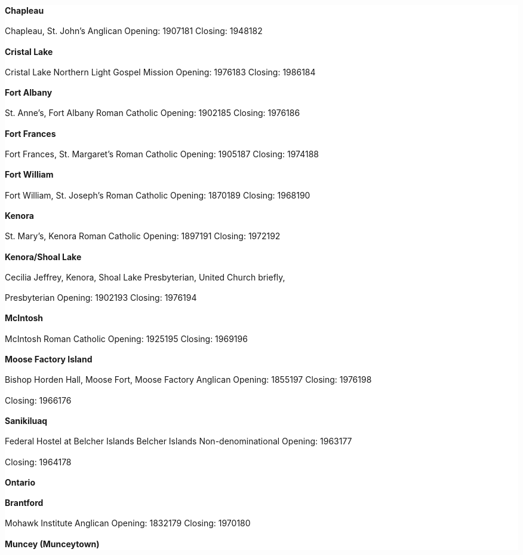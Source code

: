 **Chapleau**

Chapleau, St. John’s Anglican
 Opening: 1907181 Closing: 1948182

**Cristal Lake**

Cristal Lake
 Northern Light Gospel Mission Opening: 1976183
 Closing: 1986184

**Fort Albany**

St. Anne’s, Fort Albany Roman Catholic Opening: 1902185 Closing: 1976186

**Fort Frances**

Fort Frances, St. Margaret’s Roman Catholic
 Opening: 1905187
 Closing: 1974188

**Fort William**

Fort William, St. Joseph’s Roman Catholic Opening: 1870189
 Closing: 1968190

**Kenora**

St. Mary’s, Kenora Roman Catholic Opening: 1897191 Closing: 1972192

**Kenora/Shoal Lake**

Cecilia Jeffrey, Kenora, Shoal Lake Presbyterian, United Church briefly,

Presbyterian Opening: 1902193 Closing: 1976194

**McIntosh**

McIntosh Roman Catholic Opening: 1925195 Closing: 1969196

**Moose Factory Island**

Bishop Horden Hall, Moose Fort, Moose Factory Anglican
 Opening: 1855197
 Closing: 1976198

Closing: 1966176

**Sanikiluaq**

Federal Hostel at Belcher Islands Belcher Islands Non-denominational
 Opening: 1963177

Closing: 1964178

**Ontario**

**Brantford**

Mohawk Institute Anglican Opening: 1832179 Closing: 1970180

**Muncey (Munceytown)**
